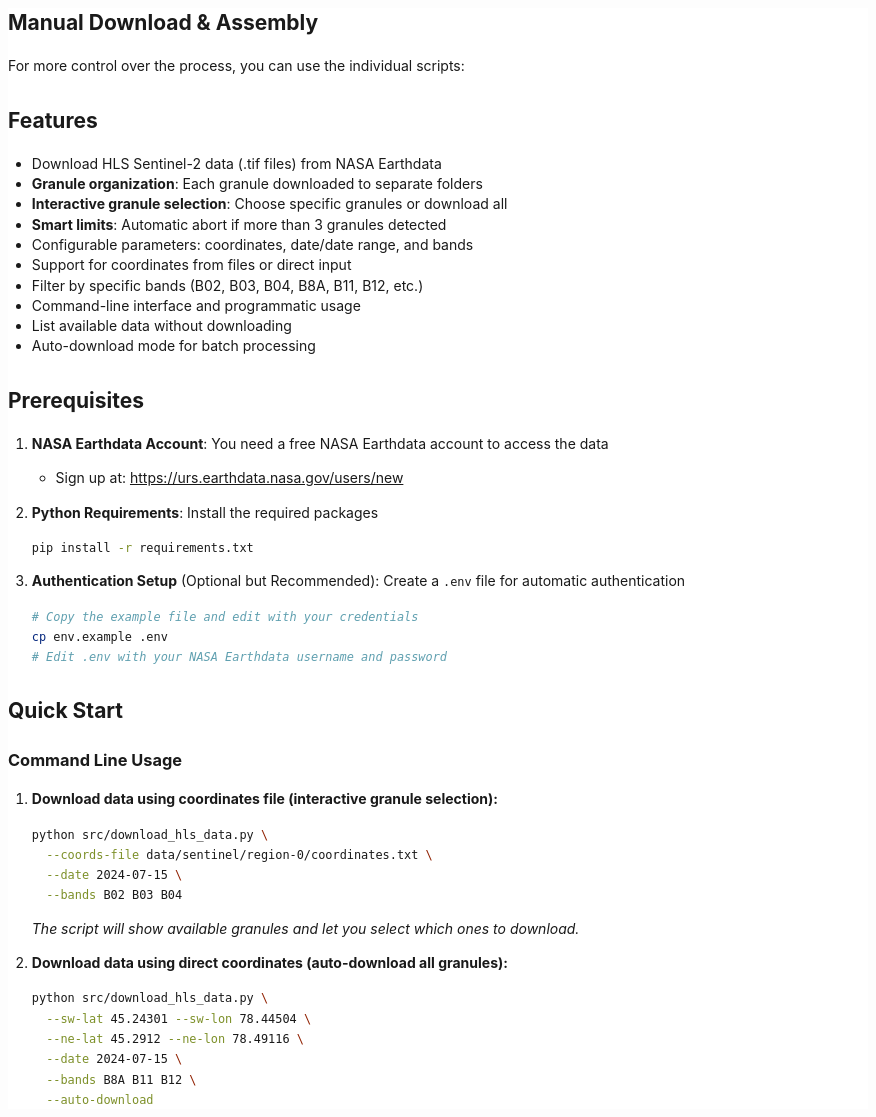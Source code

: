 
## Manual Download & Assembly

For more control over the process, you can use the individual scripts:

## Features

- Download HLS Sentinel-2 data (.tif files) from NASA Earthdata
- **Granule organization**: Each granule downloaded to separate folders
- **Interactive granule selection**: Choose specific granules or download all
- **Smart limits**: Automatic abort if more than 3 granules detected
- Configurable parameters: coordinates, date/date range, and bands
- Support for coordinates from files or direct input
- Filter by specific bands (B02, B03, B04, B8A, B11, B12, etc.)
- Command-line interface and programmatic usage
- List available data without downloading
- Auto-download mode for batch processing

## Prerequisites

1. **NASA Earthdata Account**: You need a free NASA Earthdata account to access the data
   - Sign up at: https://urs.earthdata.nasa.gov/users/new

2. **Python Requirements**: Install the required packages
   ```bash
   pip install -r requirements.txt
   ```

3. **Authentication Setup** (Optional but Recommended): Create a `.env` file for automatic authentication
   ```bash
   # Copy the example file and edit with your credentials
   cp env.example .env
   # Edit .env with your NASA Earthdata username and password
   ```

## Quick Start

### Command Line Usage

1. **Download data using coordinates file (interactive granule selection):**
   ```bash
   python src/download_hls_data.py \
     --coords-file data/sentinel/region-0/coordinates.txt \
     --date 2024-07-15 \
     --bands B02 B03 B04
   ```
   *The script will show available granules and let you select which ones to download.*

2. **Download data using direct coordinates (auto-download all granules):**
   ```bash
   python src/download_hls_data.py \
     --sw-lat 45.24301 --sw-lon 78.44504 \
     --ne-lat 45.2912 --ne-lon 78.49116 \
     --date 2024-07-15 \
     --bands B8A B11 B12 \
     --auto-download
   ```
